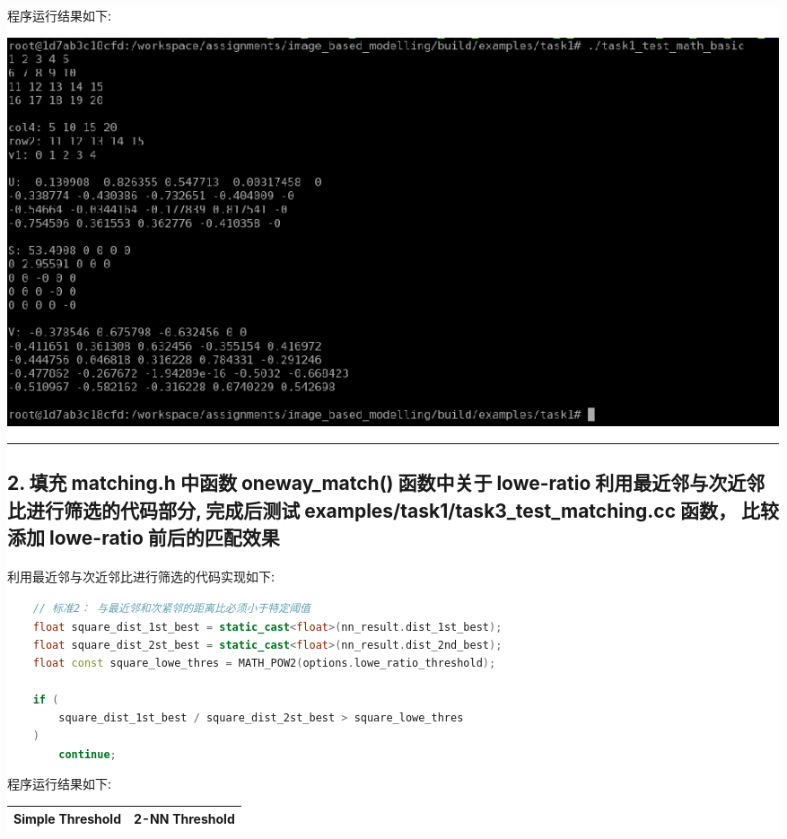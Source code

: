 程序运行结果如下:

<img src="doc/task2_result.png" alt="Task 2 Result" width="100%">

---

## 2. 填充 matching.h 中函数 oneway_match() 函数中关于 lowe-ratio 利用最近邻与次近邻比进行筛选的代码部分, 完成后测试 examples/task1/task3_test_matching.cc 函数， 比较添加 lowe-ratio 前后的匹配效果

利用最近邻与次近邻比进行筛选的代码实现如下:

```c++
    // 标准2： 与最近邻和次紧邻的距离比必须小于特定阈值
    float square_dist_1st_best = static_cast<float>(nn_result.dist_1st_best);
    float square_dist_2st_best = static_cast<float>(nn_result.dist_2nd_best);
    float const square_lowe_thres = MATH_POW2(options.lowe_ratio_threshold);

    if (
        square_dist_1st_best / square_dist_2st_best > square_lowe_thres
    )
        continue;
```

程序运行结果如下:

Simple Threshold           |2-NN Threshold
:-------------------------:|:-------------------------: